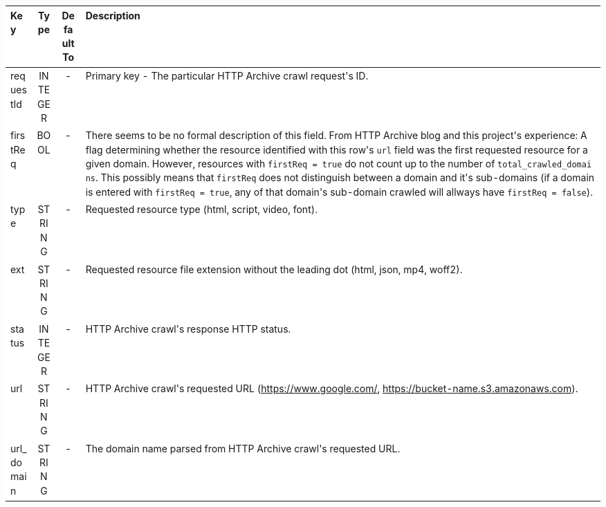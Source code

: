 
[//]: # (TODO make sure the schema is FINAL - see the agreed upon metrics to determine if any more computation needs to be done ONLINE)

| Key                                      |     Type      | Default To | Description                                                                                                                                                                                                                                                                                                                                                                                                                                                                                                                                                                        |
|:-----------------------------------------|:-------------:|:----------:|:-----------------------------------------------------------------------------------------------------------------------------------------------------------------------------------------------------------------------------------------------------------------------------------------------------------------------------------------------------------------------------------------------------------------------------------------------------------------------------------------------------------------------------------------------------------------------------------|
| requestId                                |    INTEGER    |     -      | Primary key - The particular HTTP Archive crawl request's ID.                                                                                                                                                                                                                                                                                                                                                                                                                                                                                                                      |
| firstReq                                 |     BOOL      |     -      | There seems to be no formal description of this field. From HTTP Archive blog and this project's experience: A flag determining whether the resource identified with this row's `url` field was the first requested resource for a given domain. However, resources with `firstReq = true` do not count up to the number of `total_crawled_domains`. This possibly means that `firstReq` does not distinguish between a domain and it's sub-domains (if a domain is entered with `firstReq = true`, any of that domain's sub-domain crawled will allways have `firstReq = false`). |
| type                                     |    STRING     |     -      | Requested resource type (html, script, video, font).                                                                                                                                                                                                                                                                                                                                                                                                                                                                                                                               |
| ext                                      |    STRING     |     -      | Requested resource file extension without the leading dot (html, json, mp4, woff2).                                                                                                                                                                                                                                                                                                                                                                                                                                                                                                |
| status                                   |    INTEGER    |     -      | HTTP Archive crawl's response HTTP status.                                                                                                                                                                                                                                                                                                                                                                                                                                                                                                                                         |
| url                                      |    STRING     |     -      | HTTP Archive crawl's requested URL (https://www.google.com/, https://bucket-name.s3.amazonaws.com).                                                                                                                                                                                                                                                                                                                                                                                                                                                                                |
| url_domain                               |    STRING     |     -      | The domain name parsed from HTTP Archive crawl's requested URL.                                                                                                                                                                                                                                                                                                                                                                                                                                                                                                                    |

   [//]: # (TODO update 1. & 2. one more time after having the analysis done)
[//]: # (TODO Is there anything else to point out and handle ?)